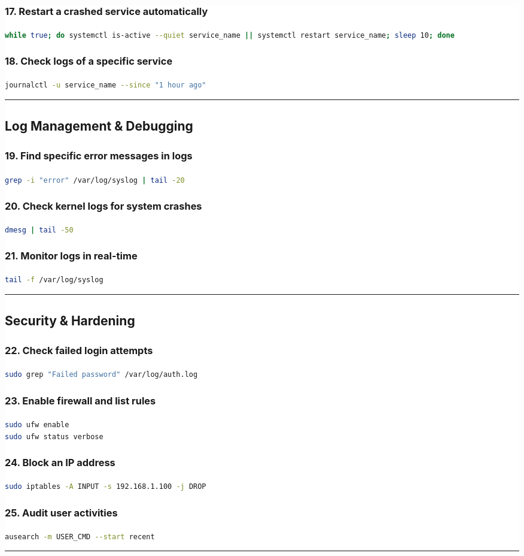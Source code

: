 ### 17. Restart a crashed service automatically
```sh
while true; do systemctl is-active --quiet service_name || systemctl restart service_name; sleep 10; done
```

### 18. Check logs of a specific service
```sh
journalctl -u service_name --since "1 hour ago"
```

---

## **Log Management & Debugging**
### 19. Find specific error messages in logs
```sh
grep -i "error" /var/log/syslog | tail -20
```

### 20. Check kernel logs for system crashes
```sh
dmesg | tail -50
```

### 21. Monitor logs in real-time
```sh
tail -f /var/log/syslog
```

---

## **Security & Hardening**
### 22. Check failed login attempts
```sh
sudo grep "Failed password" /var/log/auth.log
```

### 23. Enable firewall and list rules
```sh
sudo ufw enable
sudo ufw status verbose
```

### 24. Block an IP address
```sh
sudo iptables -A INPUT -s 192.168.1.100 -j DROP
```

### 25. Audit user activities
```sh
ausearch -m USER_CMD --start recent
```

---